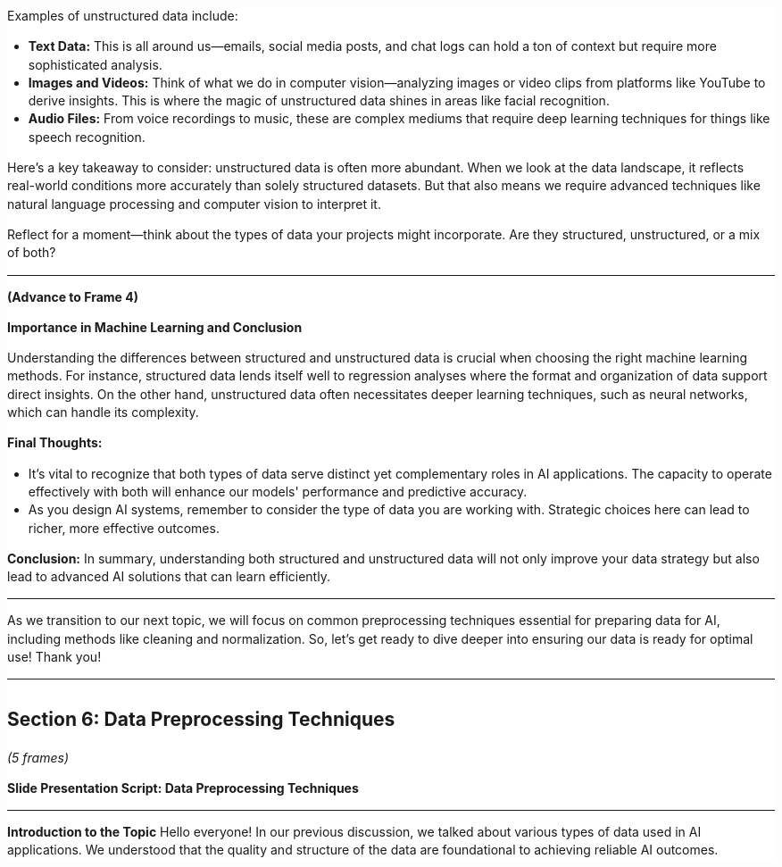 Examples of unstructured data include:
- **Text Data:** This is all around us—emails, social media posts, and chat logs can hold a ton of context but require more sophisticated analysis.
- **Images and Videos:** Think of what we do in computer vision—analyzing images or video clips from platforms like YouTube to derive insights. This is where the magic of unstructured data shines in areas like facial recognition.
- **Audio Files:** From voice recordings to music, these are complex mediums that require deep learning techniques for things like speech recognition.

Here’s a key takeaway to consider: unstructured data is often more abundant. When we look at the data landscape, it reflects real-world conditions more accurately than solely structured datasets. But that also means we require advanced techniques like natural language processing and computer vision to interpret it.

Reflect for a moment—think about the types of data your projects might incorporate. Are they structured, unstructured, or a mix of both?

---

**(Advance to Frame 4)**

**Importance in Machine Learning and Conclusion**

Understanding the differences between structured and unstructured data is crucial when choosing the right machine learning methods. For instance, structured data lends itself well to regression analyses where the format and organization of data support direct insights. On the other hand, unstructured data often necessitates deeper learning techniques, such as neural networks, which can handle its complexity.

**Final Thoughts:**
- It’s vital to recognize that both types of data serve distinct yet complementary roles in AI applications. The capacity to operate effectively with both will enhance our models' performance and predictive accuracy. 
- As you design AI systems, remember to consider the type of data you are working with. Strategic choices here can lead to richer, more effective outcomes. 

**Conclusion:** In summary, understanding both structured and unstructured data will not only improve your data strategy but also lead to advanced AI solutions that can learn efficiently.

---

As we transition to our next topic, we will focus on common preprocessing techniques essential for preparing data for AI, including methods like cleaning and normalization. So, let’s get ready to dive deeper into ensuring our data is ready for optimal use! Thank you!

---

## Section 6: Data Preprocessing Techniques
*(5 frames)*

**Slide Presentation Script: Data Preprocessing Techniques**

---

**Introduction to the Topic**
Hello everyone! In our previous discussion, we talked about various types of data used in AI applications. We understood that the quality and structure of the data are foundational to achieving reliable AI outcomes. 
